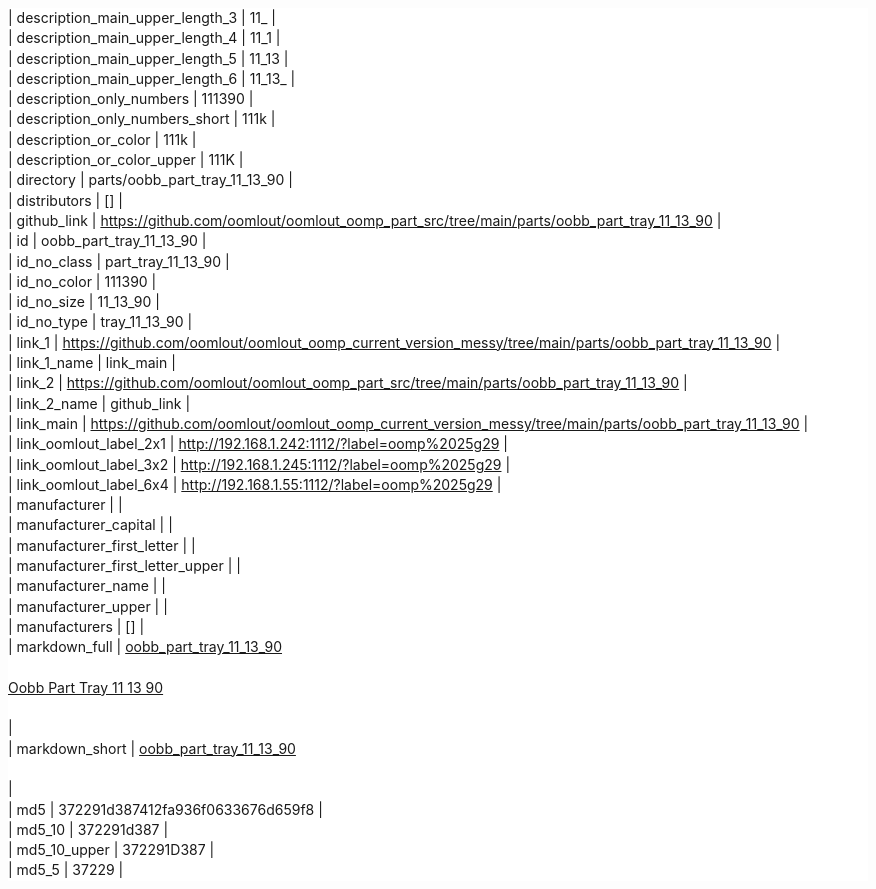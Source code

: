 | description_main_upper_length_3 | 11_ |  
| description_main_upper_length_4 | 11_1 |  
| description_main_upper_length_5 | 11_13 |  
| description_main_upper_length_6 | 11_13_ |  
| description_only_numbers | 111390 |  
| description_only_numbers_short | 111k |  
| description_or_color | 111k |  
| description_or_color_upper | 111K |  
| directory | parts/oobb_part_tray_11_13_90 |  
| distributors | [] |  
| github_link | https://github.com/oomlout/oomlout_oomp_part_src/tree/main/parts/oobb_part_tray_11_13_90 |  
| id | oobb_part_tray_11_13_90 |  
| id_no_class | part_tray_11_13_90 |  
| id_no_color | 111390 |  
| id_no_size | 11_13_90 |  
| id_no_type | tray_11_13_90 |  
| link_1 | https://github.com/oomlout/oomlout_oomp_current_version_messy/tree/main/parts/oobb_part_tray_11_13_90 |  
| link_1_name | link_main |  
| link_2 | https://github.com/oomlout/oomlout_oomp_part_src/tree/main/parts/oobb_part_tray_11_13_90 |  
| link_2_name | github_link |  
| link_main | https://github.com/oomlout/oomlout_oomp_current_version_messy/tree/main/parts/oobb_part_tray_11_13_90 |  
| link_oomlout_label_2x1 | http://192.168.1.242:1112/?label=oomp%2025g29 |  
| link_oomlout_label_3x2 | http://192.168.1.245:1112/?label=oomp%2025g29 |  
| link_oomlout_label_6x4 | http://192.168.1.55:1112/?label=oomp%2025g29 |  
| manufacturer |  |  
| manufacturer_capital |  |  
| manufacturer_first_letter |  |  
| manufacturer_first_letter_upper |  |  
| manufacturer_name |  |  
| manufacturer_upper |  |  
| manufacturers | [] |  
| markdown_full | [oobb_part_tray_11_13_90](https://github.com/oomlout/oomlout_oomp_current_version_messy/tree/main/parts/oobb_part_tray_11_13_90)<br>[](https://github.com/oomlout/oomlout_oomp_current_version_messy/tree/main/parts/oobb_part_tray_11_13_90)<br>[Oobb Part Tray 11 13 90](https://github.com/oomlout/oomlout_oomp_current_version_messy/tree/main/parts/oobb_part_tray_11_13_90)<br><br> |  
| markdown_short | [oobb_part_tray_11_13_90](https://github.com/oomlout/oomlout_oomp_current_version_messy/tree/main/parts/oobb_part_tray_11_13_90)<br><br> |  
| md5 | 372291d387412fa936f0633676d659f8 |  
| md5_10 | 372291d387 |  
| md5_10_upper | 372291D387 |  
| md5_5 | 37229 |  